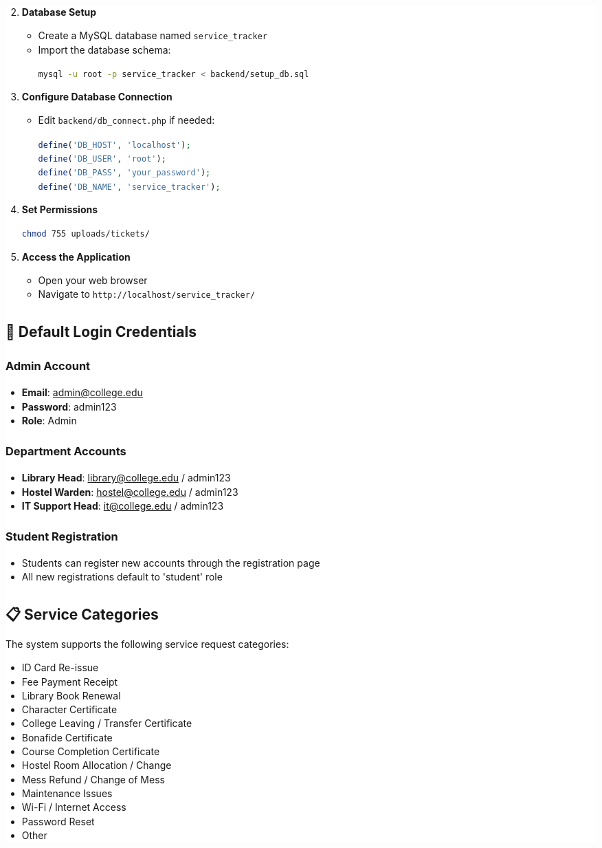 2. **Database Setup**
   - Create a MySQL database named `service_tracker`
   - Import the database schema:
     ```bash
     mysql -u root -p service_tracker < backend/setup_db.sql
     ```

3. **Configure Database Connection**
   - Edit `backend/db_connect.php` if needed:
     ```php
     define('DB_HOST', 'localhost');
     define('DB_USER', 'root');
     define('DB_PASS', 'your_password');
     define('DB_NAME', 'service_tracker');
     ```

4. **Set Permissions**
   ```bash
   chmod 755 uploads/tickets/
   ```

5. **Access the Application**
   - Open your web browser
   - Navigate to `http://localhost/service_tracker/`

## 🔐 Default Login Credentials

### Admin Account
- **Email**: admin@college.edu
- **Password**: admin123
- **Role**: Admin

### Department Accounts
- **Library Head**: library@college.edu / admin123
- **Hostel Warden**: hostel@college.edu / admin123
- **IT Support Head**: it@college.edu / admin123

### Student Registration
- Students can register new accounts through the registration page
- All new registrations default to 'student' role

## 📋 Service Categories

The system supports the following service request categories:
- ID Card Re-issue
- Fee Payment Receipt
- Library Book Renewal
- Character Certificate
- College Leaving / Transfer Certificate
- Bonafide Certificate
- Course Completion Certificate
- Hostel Room Allocation / Change
- Mess Refund / Change of Mess
- Maintenance Issues
- Wi-Fi / Internet Access
- Password Reset
- Other
